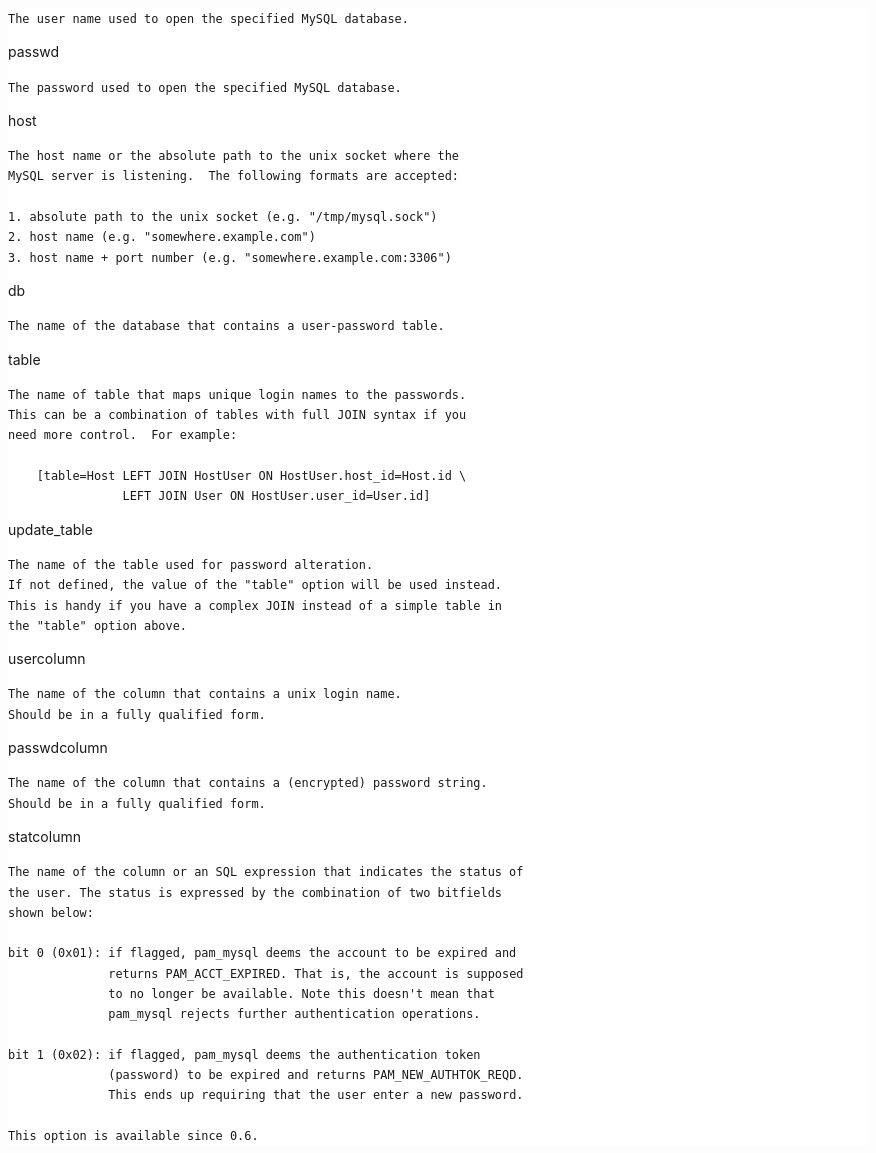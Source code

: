     The user name used to open the specified MySQL database.

passwd

    The password used to open the specified MySQL database.

host

    The host name or the absolute path to the unix socket where the
	MySQL server is listening.  The following formats are accepted:

    1. absolute path to the unix socket (e.g. "/tmp/mysql.sock")
	2. host name (e.g. "somewhere.example.com")
	3. host name + port number (e.g. "somewhere.example.com:3306")

db

    The name of the database that contains a user-password table.

table

    The name of table that maps unique login names to the passwords.
    This can be a combination of tables with full JOIN syntax if you
    need more control.  For example:

        [table=Host LEFT JOIN HostUser ON HostUser.host_id=Host.id \
                    LEFT JOIN User ON HostUser.user_id=User.id]

update_table

    The name of the table used for password alteration.
    If not defined, the value of the "table" option will be used instead.
    This is handy if you have a complex JOIN instead of a simple table in
    the "table" option above.

usercolumn

    The name of the column that contains a unix login name.
    Should be in a fully qualified form.

passwdcolumn

    The name of the column that contains a (encrypted) password string.
    Should be in a fully qualified form.

statcolumn

    The name of the column or an SQL expression that indicates the status of
    the user. The status is expressed by the combination of two bitfields
    shown below:

    bit 0 (0x01): if flagged, pam_mysql deems the account to be expired and
                  returns PAM_ACCT_EXPIRED. That is, the account is supposed
                  to no longer be available. Note this doesn't mean that
                  pam_mysql rejects further authentication operations.

    bit 1 (0x02): if flagged, pam_mysql deems the authentication token
                  (password) to be expired and returns PAM_NEW_AUTHTOK_REQD.
                  This ends up requiring that the user enter a new password.

    This option is available since 0.6.
